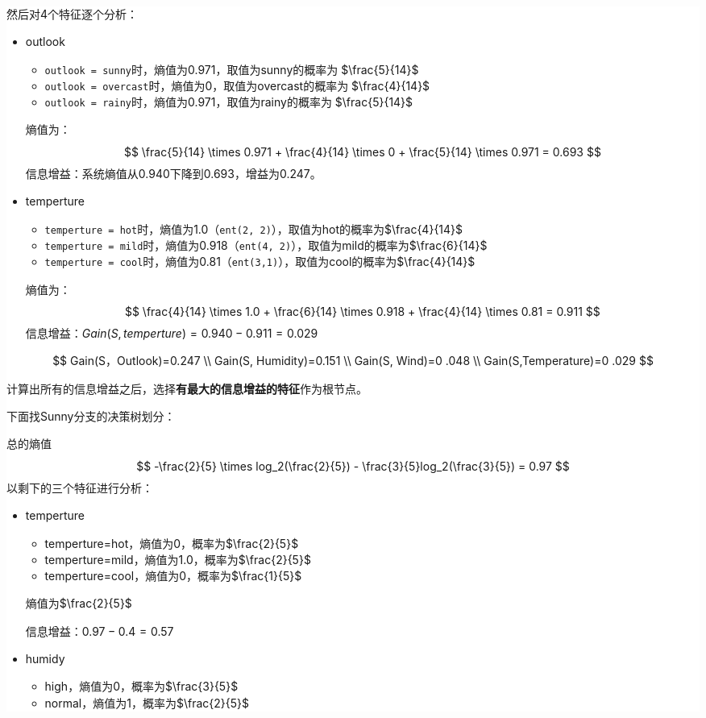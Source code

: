 

然后对4个特征逐个分析：

- outlook

  - `outlook = sunny`时，熵值为0.971，取值为sunny的概率为 $\frac{5}{14}$
  - `outlook = overcast`时，熵值为0，取值为overcast的概率为 $\frac{4}{14}$
  - `outlook = rainy`时，熵值为0.971，取值为rainy的概率为 $\frac{5}{14}$

  熵值为：
  $$
  \frac{5}{14} \times 0.971 + \frac{4}{14} \times 0 + \frac{5}{14} \times 0.971 = 0.693
  $$
  信息增益：系统熵值从0.940下降到0.693，增益为0.247。

- temperture

  - `temperture = hot`时，熵值为1.0（`ent(2, 2)`），取值为hot的概率为$\frac{4}{14}$
  - `temperture = mild`时，熵值为0.918（`ent(4, 2)`），取值为mild的概率为$\frac{6}{14}$
  - `temperture = cool`时，熵值为0.81（`ent(3,1)`），取值为cool的概率为$\frac{4}{14}$

  熵值为：
  $$
  \frac{4}{14} \times 1.0 + \frac{6}{14} \times 0.918 + \frac{4}{14} \times 0.81 = 0.911
  $$
  信息增益：$Gain(S, temperture) = 0.940 - 0.911 = 0.029$

$$
Gain(S，Outlook)=0.247  \\
Gain(S, Humidity)=0.151  \\
Gain(S, Wind)=0 .048 \\
Gain(S,Temperature)=0 .029
$$

计算出所有的信息增益之后，选择**有最大的信息增益的特征**作为根节点。

下面找Sunny分支的决策树划分：

总的熵值
$$
-\frac{2}{5} \times log_2(\frac{2}{5}) - \frac{3}{5}log_2(\frac{3}{5}) = 0.97
$$
以剩下的三个特征进行分析：

- temperture

  - temperture=hot，熵值为0，概率为$\frac{2}{5}$
  - temperture=mild，熵值为1.0，概率为$\frac{2}{5}$
  - temperture=cool，熵值为0，概率为$\frac{1}{5}$

  熵值为$\frac{2}{5}$

  信息增益：$0.97-0.4 = 0.57$

- humidy

  - high，熵值为0，概率为$\frac{3}{5}$
  - normal，熵值为1，概率为$\frac{2}{5}$
